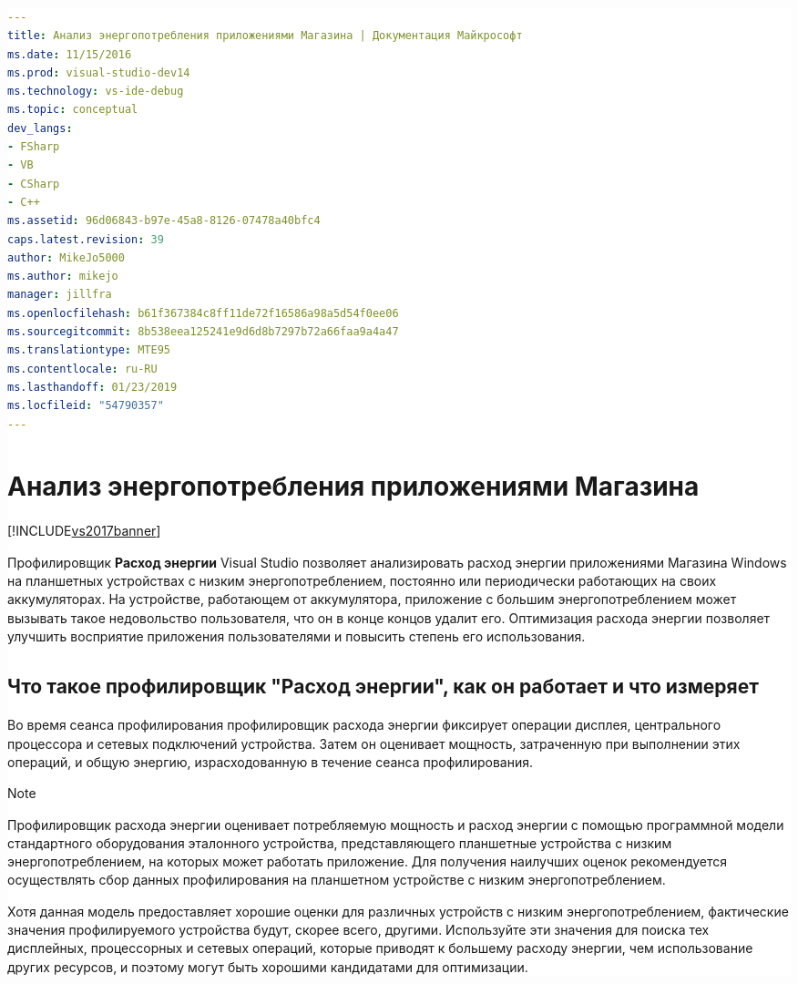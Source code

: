 ```yaml
---
title: Анализ энергопотребления приложениями Магазина | Документация Майкрософт
ms.date: 11/15/2016
ms.prod: visual-studio-dev14
ms.technology: vs-ide-debug
ms.topic: conceptual
dev_langs:
- FSharp
- VB
- CSharp
- C++
ms.assetid: 96d06843-b97e-45a8-8126-07478a40bfc4
caps.latest.revision: 39
author: MikeJo5000
ms.author: mikejo
manager: jillfra
ms.openlocfilehash: b61f367384c8ff11de72f16586a98a5d54f0ee06
ms.sourcegitcommit: 8b538eea125241e9d6d8b7297b72a66faa9a4a47
ms.translationtype: MTE95
ms.contentlocale: ru-RU
ms.lasthandoff: 01/23/2019
ms.locfileid: "54790357"
---
```

# <a name="analyze-energy-use-in-store-apps"></a>Анализ энергопотребления приложениями Магазина
[!INCLUDE[vs2017banner](../includes/vs2017banner.md)]

Профилировщик **Расход энергии** Visual Studio позволяет анализировать расход энергии приложениями Магазина Windows на планшетных устройствах с низким энергопотреблением, постоянно или периодически работающих на своих аккумуляторах. На устройстве, работающем от аккумулятора, приложение с большим энергопотреблением может вызывать такое недовольство пользователя, что он в конце концов удалит его. Оптимизация расхода энергии позволяет улучшить восприятие приложения пользователями и повысить степень его использования.  
  
##  <a name="BKMK_What_the_Energy_Consumption_tool_is__how_it_works__and_what_it_measures"></a> Что такое профилировщик "Расход энергии", как он работает и что измеряет  
 Во время сеанса профилирования профилировщик расхода энергии фиксирует операции дисплея, центрального процессора и сетевых подключений устройства. Затем он оценивает мощность, затраченную при выполнении этих операций, и общую энергию, израсходованную в течение сеанса профилирования.  
  
> [!NOTE]
>  Профилировщик расхода энергии оценивает потребляемую мощность и расход энергии с помощью программной модели стандартного оборудования эталонного устройства, представляющего планшетные устройства с низким энергопотреблением, на которых может работать приложение. Для получения наилучших оценок рекомендуется осуществлять сбор данных профилирования на планшетном устройстве с низким энергопотреблением.  
>   
>  Хотя данная модель предоставляет хорошие оценки для различных устройств с низким энергопотреблением, фактические значения профилируемого устройства будут, скорее всего, другими. Используйте эти значения для поиска тех дисплейных, процессорных и сетевых операций, которые приводят к большему расходу энергии, чем использование других ресурсов, и поэтому могут быть хорошими кандидатами для оптимизации.  
  